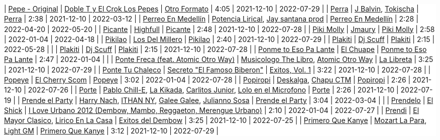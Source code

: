 | [Pepe \- Original](https://open.spotify.com/track/1uv33oIeP72uccwM5dJJQS) | [Doble T y El Crok Los Pepes](https://open.spotify.com/artist/5nLePxVAY3VBwc4jv9Y8uW) | [Otro Formato](https://open.spotify.com/album/42WCssqmsUOGtodLiwCv3R) | 4:05 | 2021-12-10 | 2022-07-29 |
| [Perra](https://open.spotify.com/track/3xD6kwkNjCTEKvMT5zgHAx) | [J Balvin](https://open.spotify.com/artist/1vyhD5VmyZ7KMfW5gqLgo5), [Tokischa](https://open.spotify.com/artist/2p4aN0Uxkk3iT3HK0cJ2cJ) | [Perra](https://open.spotify.com/album/1CXKTe16rgSx0qBxdbtRlh) | 2:38 | 2021-12-10 | 2022-03-12 |
| [Perreo En Medellín](https://open.spotify.com/track/4c5vHBozEkaHz7fSdIcNVp) | [Potencia Lirical](https://open.spotify.com/artist/6fxEt6A7hRd7Iq4FnwSxVb), [Jay santana prod](https://open.spotify.com/artist/1SSTq9e8PhjyYzv6QOsAkb) | [Perreo En Medellín](https://open.spotify.com/album/220vEwP3o6nsBPUMQVaA8d) | 2:28 | 2022-04-20 | 2022-05-20 |
| [Picante](https://open.spotify.com/track/3wwDLHfOsBdUvndgAr1VPt) | [Highfull](https://open.spotify.com/artist/7wwLJxYnO2WBUspK7zENuC) | [Picante](https://open.spotify.com/album/3yPndewQSHAMPOW7OOikp2) | 2:48 | 2021-12-10 | 2022-07-28 |
| [Piki Molly](https://open.spotify.com/track/3RjggM9vb1y4dT5UXwUJ48) | [Jmaury](https://open.spotify.com/artist/0nS8oNUR7HY21ztB11S3G1) | [Piki Molly](https://open.spotify.com/album/1JEcSyxFY4DsSm5N0ec3Yq) | 2:58 | 2022-01-04 | 2022-04-18 |
| [Pikilao](https://open.spotify.com/track/7Dml63sMhK1AID2g8KNkfW) | [Los Del Millero](https://open.spotify.com/artist/5Xid8RniwfI34R5LLqHFbs) | [Pikilao](https://open.spotify.com/album/2ZqMi7VWWhRmqWPR97fukP) | 2:40 | 2021-12-10 | 2022-07-29 |
| [Plakiti](https://open.spotify.com/track/0qY84Aa0tT2okICVVrvhQU) | [Dj Scuff](https://open.spotify.com/artist/4tmsSGhsR7ovyg478pebXh) | [Plakiti](https://open.spotify.com/album/5F3LG8ycUgNQXnhgMYDEBf) | 2:15 | 2022-05-28 |  |
| [Plakiti](https://open.spotify.com/track/6j1d2scxQfnwSRb0Pssryv) | [Dj Scuff](https://open.spotify.com/artist/4tmsSGhsR7ovyg478pebXh) | [Plakiti](https://open.spotify.com/album/0C3DtateDb2F6mgCEJhcDs) | 2:15 | 2021-12-10 | 2022-07-28 |
| [Ponme to Eso Pa Lante](https://open.spotify.com/track/7HNX5ap83jCLeWODW6CU2m) | [El Chuape](https://open.spotify.com/artist/0cXz4Jkhb32ehDe3No7oF9) | [Ponme to Eso Pa Lante](https://open.spotify.com/album/30DAg92KlUWk4k8chGRWNJ) | 2:47 | 2022-01-04 |  |
| [Ponte Freca \(feat\. Atomic Otro Way\)](https://open.spotify.com/track/65vJZr6ElLeSw4vBJMqvXe) | [Musicologo The Libro](https://open.spotify.com/artist/0lIw3RIPiAC50dWNjJXe2Q), [Atomic Otro Way](https://open.spotify.com/artist/05i5DIXDf4Ai4NEPEi3uBZ) | [La Libreta](https://open.spotify.com/album/4r1uqJ1sszy08pw3ehLcZh) | 3:25 | 2021-12-10 | 2022-07-29 |
| [Ponte Tu Chaleco](https://open.spotify.com/track/3Cy0m9vGIZ1OEUL6fAT0RD) | [Secreto "El Famoso Biberon"](https://open.spotify.com/artist/37UACiDcdzEYii0iU0QpAf) | [Exitos, Vol\. 1](https://open.spotify.com/album/5xvwSHItuJUUyeklBpjJdZ) | 3:22 | 2021-12-10 | 2022-07-28 |
| [Popeye](https://open.spotify.com/track/7K4y4vFmshmfnuodkHTqQU) | [El Cherry Scom](https://open.spotify.com/artist/1tfhFc2Y8iplDKCteuXjCY) | [Popeye](https://open.spotify.com/album/3pTHH3WIjJiQrjPxjIoo6O) | 3:02 | 2022-01-04 | 2022-07-28 |
| [Popiropi](https://open.spotify.com/track/164VYV8a3StW2pkS9IbZH1) | [Deskalga](https://open.spotify.com/artist/7qq24z9xD9kAOt2ppqE4P7), [Chapu CTM](https://open.spotify.com/artist/7jYongbHDjYAAWDtTgZvj9) | [Popiropi](https://open.spotify.com/album/2eskDCLVlLOE6X0JdSn6b7) | 2:26 | 2021-12-10 | 2022-07-26 |
| [Porte](https://open.spotify.com/track/0K6V9t1sZDeTVp1002iEir) | [Pablo Chill\-E](https://open.spotify.com/artist/2XcZshqzPKm3iZcmt73R8D), [La Kikada](https://open.spotify.com/artist/7Fpb4yEAPfiQfY0Bx0uLm5), [Carlitos Junior](https://open.spotify.com/artist/0fTQ3jEDT1eDQG3URLTwEo), [Lolo en el Microfono](https://open.spotify.com/artist/1AIUALoPoS7GHXrj7irphB) | [Porte](https://open.spotify.com/album/6w84lrB9p5XWfzjafGhBIL) | 2:26 | 2021-12-10 | 2022-07-19 |
| [Prende el Party](https://open.spotify.com/track/23IfleMgXhIkqdcelFaFZm) | [Harry Nach](https://open.spotify.com/artist/0NnUMWDCDi1snuMja6IdxH), [ITHAN NY](https://open.spotify.com/artist/0LshXUmIub6xKvOq4QmtNs), [Galee Galee](https://open.spotify.com/artist/0x5lhIYknBUEozHuXjkwUs), [Julianno Sosa](https://open.spotify.com/artist/4IC2X34tZmHG3VfTbpzvwL) | [Prende el Party](https://open.spotify.com/album/0nZ7g8tTNbNUkgh0Z8QDjc) | 3:04 | 2022-03-04 |  |
| [Prendelo](https://open.spotify.com/track/1ySGOZg7i63f8gP6FGbLT8) | [El Shick](https://open.spotify.com/artist/2H2Xg5FjQEIeEEPh8lDRae) | [I Love Urbano 2012 \(Dembow, Mambo, Reggaeton, Merengue Urbano\)](https://open.spotify.com/album/2Xq6X92g7TdyF8Yrw828DU) | 2:10 | 2022-01-04 | 2022-07-27 |
| [Prendi](https://open.spotify.com/track/38FFVJJUFMn0D5jS2H32FH) | [El Mayor Clasico](https://open.spotify.com/artist/5sZ0LIk7BJLJquEUUt5rJj), [Lirico En La Casa](https://open.spotify.com/artist/1Vr7DTbtTpOp4tn4hAGOYo) | [Exitos del Dembow](https://open.spotify.com/album/58UaKpvZpeuefnHUhIrap0) | 3:25 | 2021-12-10 | 2022-07-25 |
| [Primero Que Kanye](https://open.spotify.com/track/6qEOJy5NL5tGGYxpj7dQZY) | [Mozart La Para](https://open.spotify.com/artist/0odliLZMTk45CEVzF3Zocl), [Light GM](https://open.spotify.com/artist/3rSw7umKFLoUIP95mKQG5f) | [Primero Que Kanye](https://open.spotify.com/album/6As2PZV5rjM9lszI3VSjy4) | 3:12 | 2021-12-10 | 2022-07-29 |